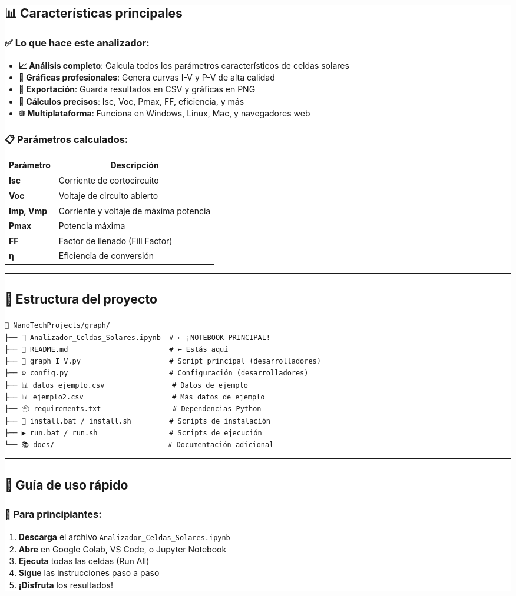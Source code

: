 
## 📊 Características principales

### ✅ Lo que hace este analizador:

- **📈 Análisis completo**: Calcula todos los parámetros característicos de celdas solares
- **🎨 Gráficas profesionales**: Genera curvas I-V y P-V de alta calidad
- **📄 Exportación**: Guarda resultados en CSV y gráficas en PNG
- **🔢 Cálculos precisos**: Isc, Voc, Pmax, FF, eficiencia, y más
- **🌐 Multiplataforma**: Funciona en Windows, Linux, Mac, y navegadores web

### 📋 Parámetros calculados:

| Parámetro | Descripción |
|-----------|-------------|
| **Isc** | Corriente de cortocircuito |
| **Voc** | Voltaje de circuito abierto |
| **Imp, Vmp** | Corriente y voltaje de máxima potencia |
| **Pmax** | Potencia máxima |
| **FF** | Factor de llenado (Fill Factor) |
| **η** | Eficiencia de conversión |

---

## 📁 Estructura del proyecto

```
📂 NanoTechProjects/graph/
├── 📓 Analizador_Celdas_Solares.ipynb  # ← ¡NOTEBOOK PRINCIPAL!
├── 📄 README.md                        # ← Estás aquí
├── 🐍 graph_I_V.py                     # Script principal (desarrolladores)
├── ⚙️ config.py                        # Configuración (desarrolladores)
├── 📊 datos_ejemplo.csv                # Datos de ejemplo
├── 📊 ejemplo2.csv                     # Más datos de ejemplo
├── 📦 requirements.txt                 # Dependencias Python
├── 🔧 install.bat / install.sh         # Scripts de instalación
├── ▶️ run.bat / run.sh                 # Scripts de ejecución
└── 📚 docs/                           # Documentación adicional
```

---

## 🎯 Guía de uso rápido

### 🔰 Para principiantes:

1. **Descarga** el archivo `Analizador_Celdas_Solares.ipynb`
2. **Abre** en Google Colab, VS Code, o Jupyter Notebook
3. **Ejecuta** todas las celdas (Run All)
4. **Sigue** las instrucciones paso a paso
5. **¡Disfruta** los resultados!
